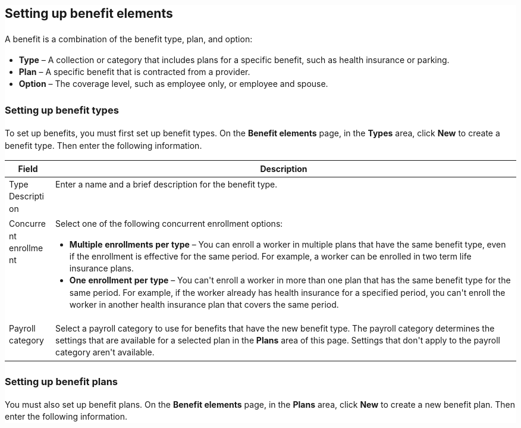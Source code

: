 ## Setting up benefit elements
A benefit is a combination of the benefit type, plan, and option:

-   **Type** – A collection or category that includes plans for a specific benefit, such as health insurance or parking.
-   **Plan** – A specific benefit that is contracted from a provider.
-   **Option** – The coverage level, such as employee only, or employee and spouse.

### Setting up benefit types

To set up benefits, you must first set up benefit types. On the **Benefit elements** page, in the **Types** area, click **New** to create a benefit type. Then enter the following information.

<table>
<thead>
<tr class="header">
<th>Field</th>
<th>Description</th>
</tr>
</thead>
<tbody>
<tr class="odd">
<td>Type Description</td>
<td>Enter a name and a brief description for the benefit type.</td>
</tr>
<tr class="even">
<td>Concurrent enrollment</td>
<td>Select one of the following concurrent enrollment options:
<ul>
<li><strong>Multiple enrollments per type</strong> – You can enroll a worker in multiple plans that have the same benefit type, even if the enrollment is effective for the same period. For example, a worker can be enrolled in two term life insurance plans.</li>
<li><strong>One enrollment per type</strong> – You can&#39;t enroll a worker in more than one plan that has the same benefit type for the same period. For example, if the worker already has health insurance for a specified period, you can&#39;t enroll the worker in another health insurance plan that covers the same period.</li>
</ul></td>
</tr>
<tr class="odd">
<td>Payroll category</td>
<td>Select a payroll category to use for benefits that have the new benefit type. The payroll category determines the settings that are available for a selected plan in the <strong>Plans</strong> area of this page. Settings that don&#39;t apply to the payroll category aren&#39;t available.</td>
</tr>
</tbody>
</table>

### Setting up benefit plans

You must also set up benefit plans. On the **Benefit elements** page, in the **Plans** area, click **New** to create a new benefit plan. Then enter the following information.
